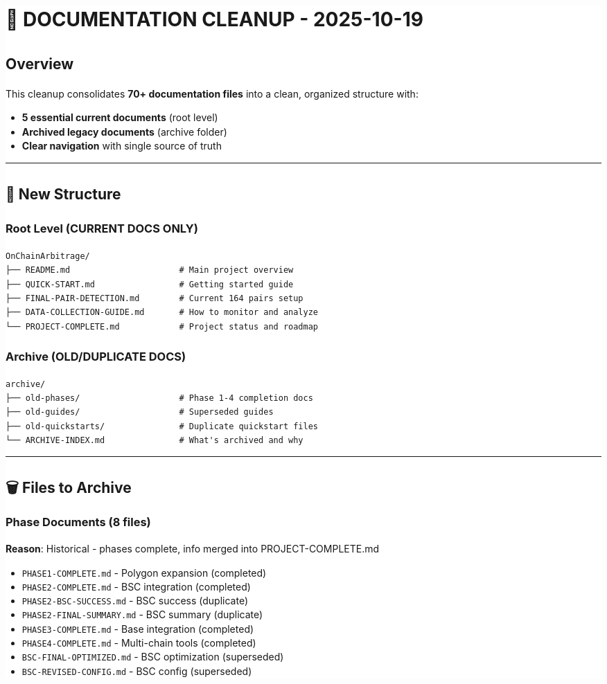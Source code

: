 # 🧹 DOCUMENTATION CLEANUP - 2025-10-19

## Overview

This cleanup consolidates **70+ documentation files** into a clean, organized structure with:
- **5 essential current documents** (root level)
- **Archived legacy documents** (archive folder)
- **Clear navigation** with single source of truth

---

## 📁 New Structure

### Root Level (CURRENT DOCS ONLY)

```
OnChainArbitrage/
├── README.md                      # Main project overview
├── QUICK-START.md                 # Getting started guide
├── FINAL-PAIR-DETECTION.md        # Current 164 pairs setup
├── DATA-COLLECTION-GUIDE.md       # How to monitor and analyze
└── PROJECT-COMPLETE.md            # Project status and roadmap
```

### Archive (OLD/DUPLICATE DOCS)

```
archive/
├── old-phases/                    # Phase 1-4 completion docs
├── old-guides/                    # Superseded guides
├── old-quickstarts/               # Duplicate quickstart files
└── ARCHIVE-INDEX.md               # What's archived and why
```

---

## 🗑️ Files to Archive

### Phase Documents (8 files)
**Reason**: Historical - phases complete, info merged into PROJECT-COMPLETE.md

- `PHASE1-COMPLETE.md` - Polygon expansion (completed)
- `PHASE2-COMPLETE.md` - BSC integration (completed)
- `PHASE2-BSC-SUCCESS.md` - BSC success (duplicate)
- `PHASE2-FINAL-SUMMARY.md` - BSC summary (duplicate)
- `PHASE3-COMPLETE.md` - Base integration (completed)
- `PHASE4-COMPLETE.md` - Multi-chain tools (completed)
- `BSC-FINAL-OPTIMIZED.md` - BSC optimization (superseded)
- `BSC-REVISED-CONFIG.md` - BSC config (superseded)
